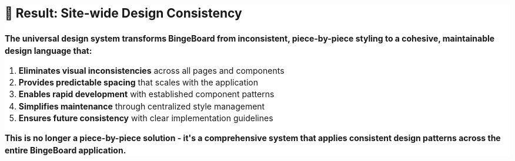 
## 🎉 **Result: Site-wide Design Consistency**

**The universal design system transforms BingeBoard from inconsistent, piece-by-piece styling to a cohesive, maintainable design language that:**

1. **Eliminates visual inconsistencies** across all pages and components
2. **Provides predictable spacing** that scales with the application  
3. **Enables rapid development** with established component patterns
4. **Simplifies maintenance** through centralized style management
5. **Ensures future consistency** with clear implementation guidelines

**This is no longer a piece-by-piece solution - it's a comprehensive system that applies consistent design patterns across the entire BingeBoard application.**
